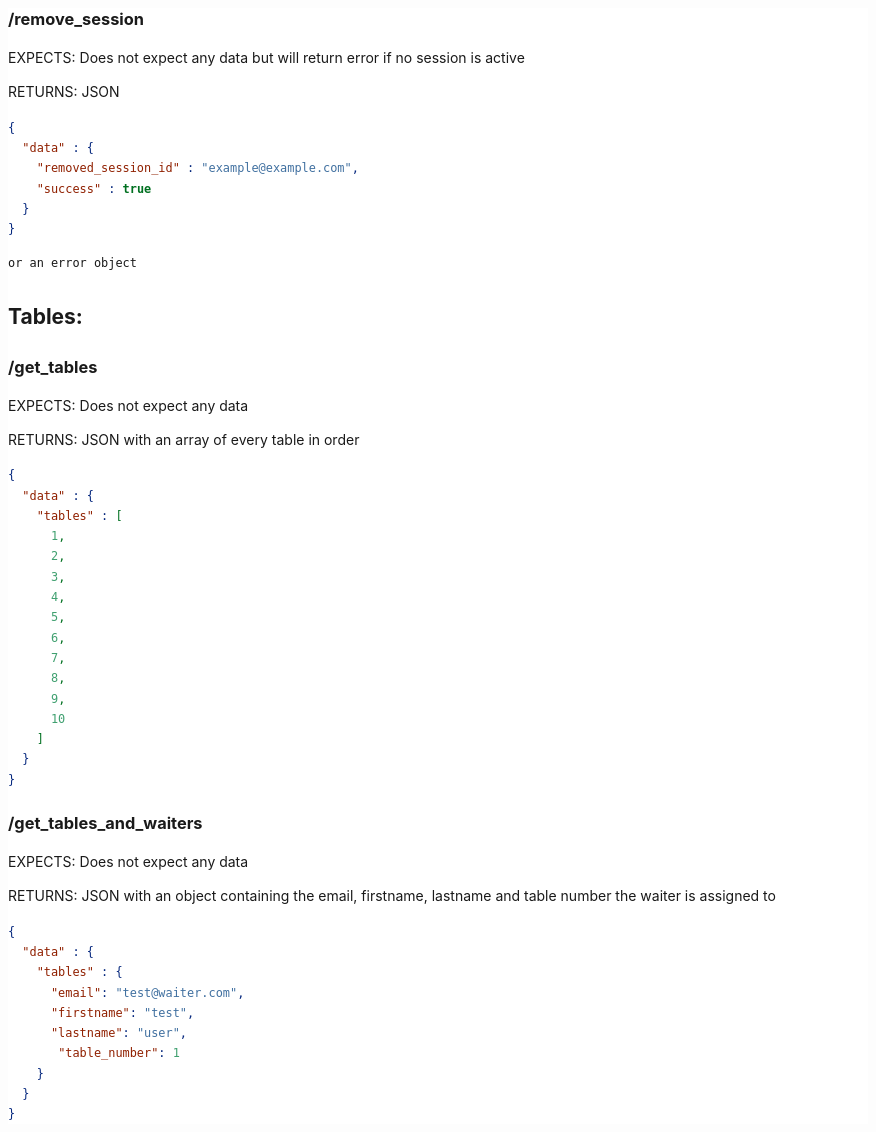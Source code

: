 ### /remove\_session
EXPECTS: Does not expect any data but will return error if no session is active

RETURNS: JSON
```json
{
  "data" : {
    "removed_session_id" : "example@example.com",
    "success" : true
  }
}
```

	or an error object

## Tables:

### /get\_tables
EXPECTS: Does not expect any data

RETURNS: JSON with an array of every table in order
```json
{
  "data" : {
    "tables" : [
      1,
      2,
      3,
      4,
      5,
      6,
      7,
      8,
      9,
      10
    ]
  }
}
```

### /get\_tables\_and\_waiters
EXPECTS: Does not expect any data

RETURNS: JSON with an object containing the email, firstname, lastname and table number the waiter is assigned to
```json
{
  "data" : {
    "tables" : {
      "email": "test@waiter.com",
      "firstname": "test",
      "lastname": "user",
       "table_number": 1
    }
  }
}
```
  